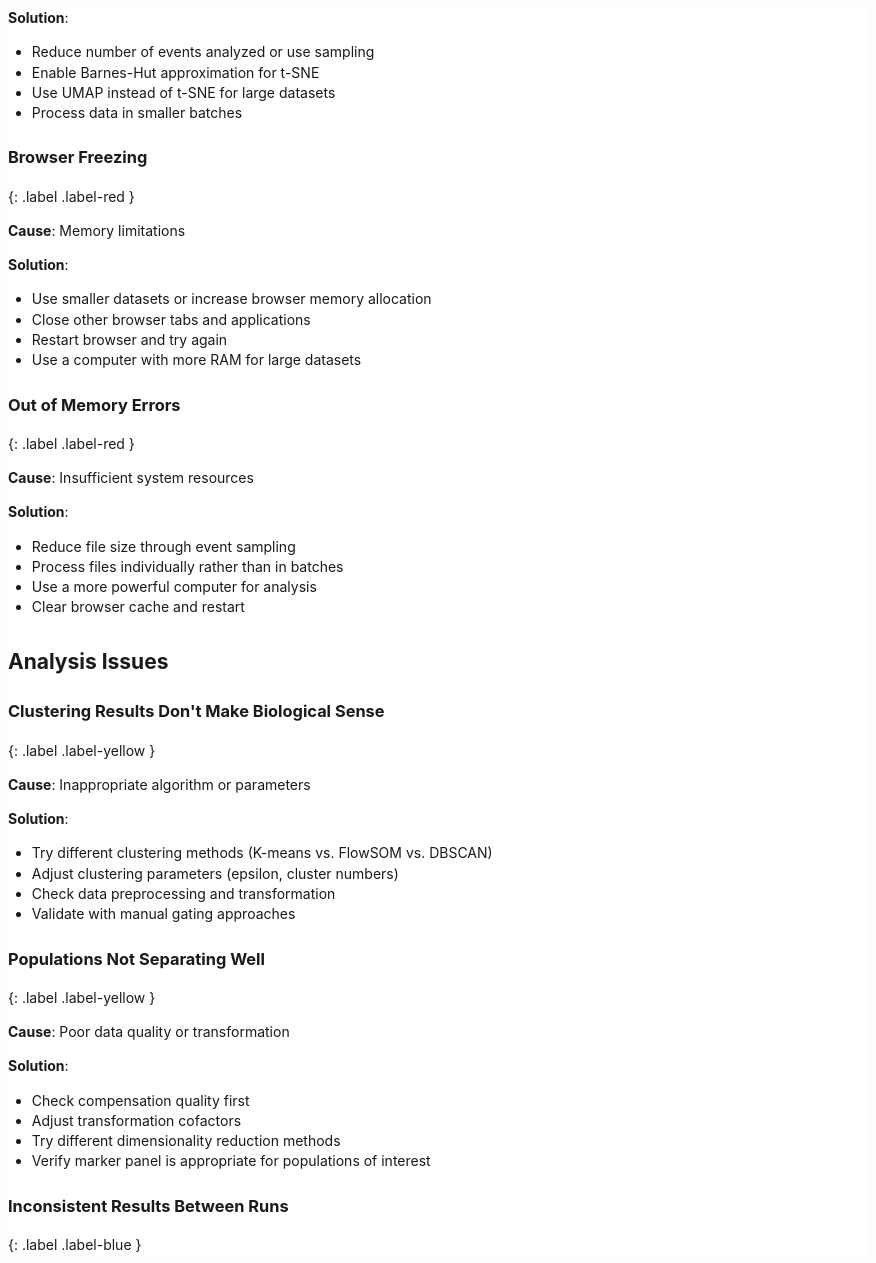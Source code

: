 **Solution**:
- Reduce number of events analyzed or use sampling
- Enable Barnes-Hut approximation for t-SNE
- Use UMAP instead of t-SNE for large datasets
- Process data in smaller batches

### Browser Freezing
{: .label .label-red }

**Cause**: Memory limitations

**Solution**:
- Use smaller datasets or increase browser memory allocation
- Close other browser tabs and applications
- Restart browser and try again
- Use a computer with more RAM for large datasets

### Out of Memory Errors
{: .label .label-red }

**Cause**: Insufficient system resources

**Solution**:
- Reduce file size through event sampling
- Process files individually rather than in batches
- Use a more powerful computer for analysis
- Clear browser cache and restart

## Analysis Issues

### Clustering Results Don't Make Biological Sense
{: .label .label-yellow }

**Cause**: Inappropriate algorithm or parameters

**Solution**:
- Try different clustering methods (K-means vs. FlowSOM vs. DBSCAN)
- Adjust clustering parameters (epsilon, cluster numbers)
- Check data preprocessing and transformation
- Validate with manual gating approaches

### Populations Not Separating Well
{: .label .label-yellow }

**Cause**: Poor data quality or transformation

**Solution**:
- Check compensation quality first
- Adjust transformation cofactors
- Try different dimensionality reduction methods
- Verify marker panel is appropriate for populations of interest

### Inconsistent Results Between Runs
{: .label .label-blue }
